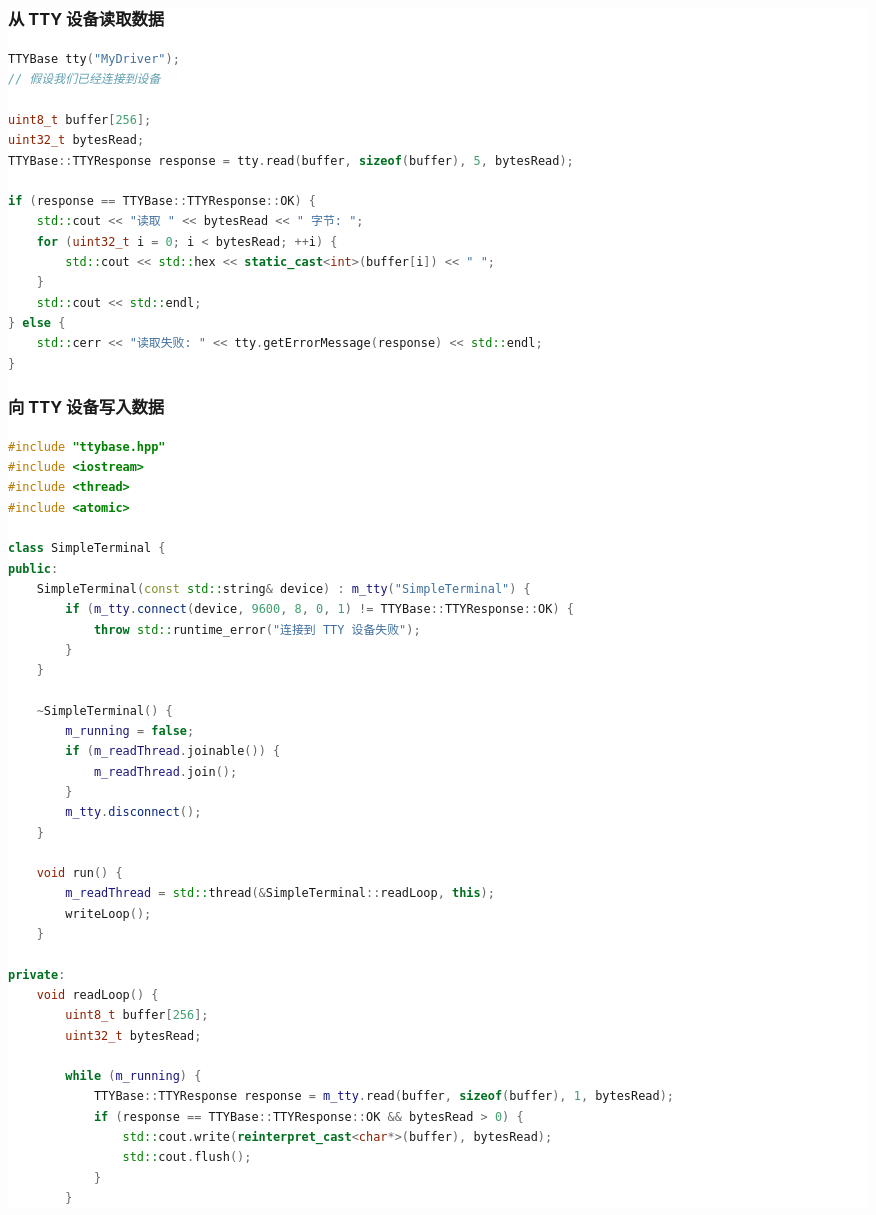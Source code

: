 ```cpp
```

### 从 TTY 设备读取数据

```cpp
TTYBase tty("MyDriver");
// 假设我们已经连接到设备

uint8_t buffer[256];
uint32_t bytesRead;
TTYBase::TTYResponse response = tty.read(buffer, sizeof(buffer), 5, bytesRead);

if (response == TTYBase::TTYResponse::OK) {
    std::cout << "读取 " << bytesRead << " 字节: ";
    for (uint32_t i = 0; i < bytesRead; ++i) {
        std::cout << std::hex << static_cast<int>(buffer[i]) << " ";
    }
    std::cout << std::endl;
} else {
    std::cerr << "读取失败: " << tty.getErrorMessage(response) << std::endl;
}
```

### 向 TTY 设备写入数据

```cpp
#include "ttybase.hpp"
#include <iostream>
#include <thread>
#include <atomic>

class SimpleTerminal {
public:
    SimpleTerminal(const std::string& device) : m_tty("SimpleTerminal") {
        if (m_tty.connect(device, 9600, 8, 0, 1) != TTYBase::TTYResponse::OK) {
            throw std::runtime_error("连接到 TTY 设备失败");
        }
    }

    ~SimpleTerminal() {
        m_running = false;
        if (m_readThread.joinable()) {
            m_readThread.join();
        }
        m_tty.disconnect();
    }

    void run() {
        m_readThread = std::thread(&SimpleTerminal::readLoop, this);
        writeLoop();
    }

private:
    void readLoop() {
        uint8_t buffer[256];
        uint32_t bytesRead;

        while (m_running) {
            TTYBase::TTYResponse response = m_tty.read(buffer, sizeof(buffer), 1, bytesRead);
            if (response == TTYBase::TTYResponse::OK && bytesRead > 0) {
                std::cout.write(reinterpret_cast<char*>(buffer), bytesRead);
                std::cout.flush();
            }
        }
```